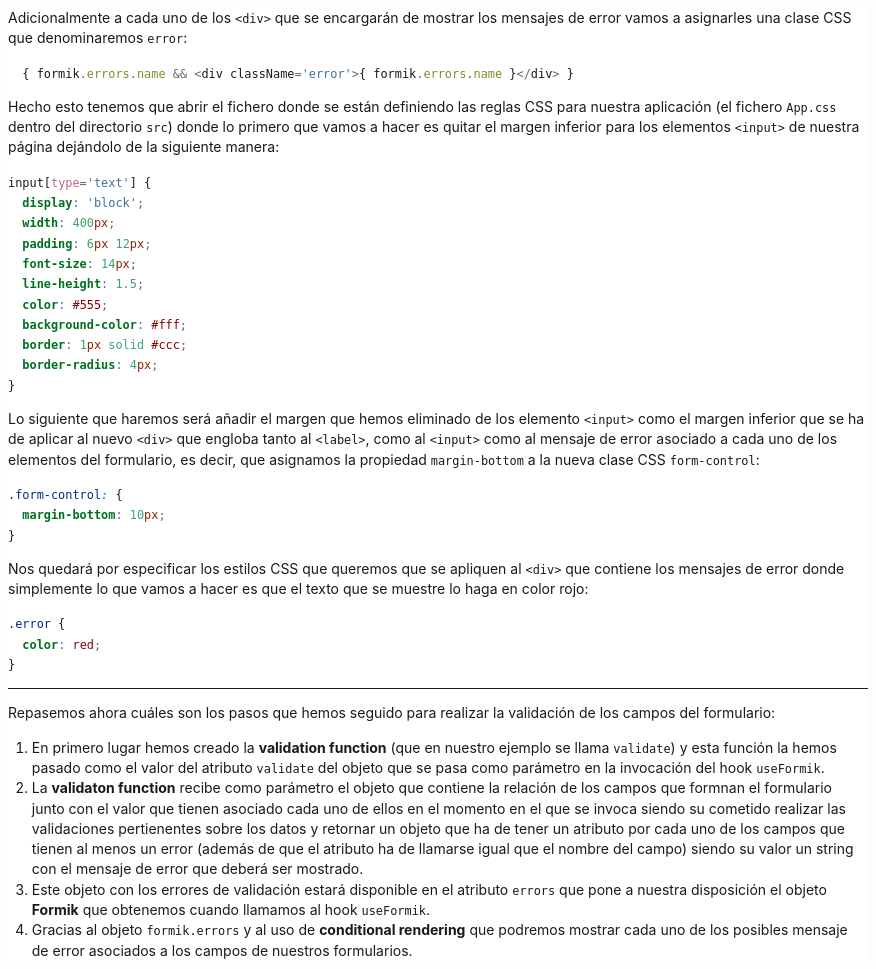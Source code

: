 Adicionalmente a cada uno de los `<div>` que se encargarán de mostrar los mensajes de error vamos a asignarles una clase CSS que denominaremos `error`:

```javascript
  { formik.errors.name && <div className='error'>{ formik.errors.name }</div> }
```

Hecho esto tenemos que abrir el fichero donde se están definiendo las reglas CSS para nuestra aplicación (el fichero `App.css` dentro del directorio `src`) donde lo primero que vamos a hacer es quitar el margen inferior para los elementos `<input>` de nuestra página dejándolo de la siguiente manera:

```css
input[type='text'] {
  display: 'block';
  width: 400px;
  padding: 6px 12px;
  font-size: 14px;
  line-height: 1.5;
  color: #555;
  background-color: #fff;
  border: 1px solid #ccc;
  border-radius: 4px;
}
```

Lo siguiente que haremos será añadir el margen que hemos eliminado de los elemento `<input>` como el margen inferior que se ha de aplicar al nuevo `<div>` que engloba tanto al `<label>`, como al `<input>` como al mensaje de error asociado a cada uno de los elementos del formulario, es decir, que asignamos la propiedad `margin-bottom` a la nueva clase CSS `form-control`:

```css
.form-control: {
  margin-bottom: 10px;
}
```

Nos quedará por especificar los estilos CSS que queremos que se apliquen al `<div>` que contiene los mensajes de error donde simplemente lo que vamos a hacer es que el texto que se muestre lo haga en color rojo:

```css
.error {
  color: red;
}
```

---

Repasemos ahora cuáles son los pasos que hemos seguido para realizar la validación de los campos del formulario:

1. En primero lugar hemos creado la **validation function** (que en nuestro ejemplo se llama `validate`) y esta función la hemos pasado como el valor del atributo `validate` del objeto que se pasa como parámetro en la invocación del hook `useFormik`.
2. La **validaton function** recibe como parámetro el objeto que contiene la relación de los campos que formnan el formulario junto con el valor que tienen asociado cada uno de ellos en el momento en el que se invoca siendo su cometido realizar las validaciones pertienentes sobre los datos y retornar un objeto que ha de tener un atributo por cada uno de los campos que tienen al menos un error (además de que el atributo ha de llamarse igual que el nombre del campo) siendo su valor un string con el mensaje de error que deberá ser mostrado.
3. Este objeto con los errores de validación estará disponible en el atributo `errors` que pone a nuestra disposición el objeto **Formik** que obtenemos cuando llamamos al hook `useFormik`.
4. Gracias al objeto `formik.errors` y al uso de **conditional rendering** que podremos mostrar cada uno de los posibles mensaje de error asociados a los campos de nuestros formularios.
